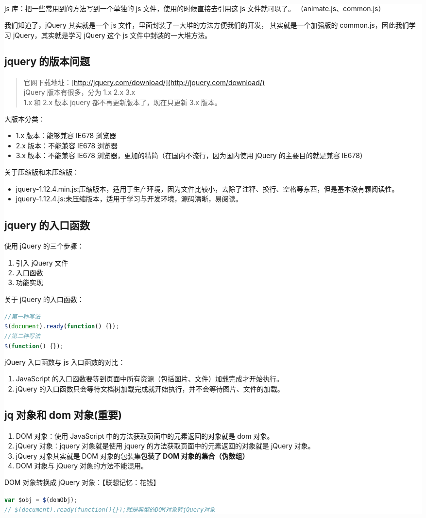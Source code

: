 js 库：把一些常用到的方法写到一个单独的 js 文件，使用的时候直接去引用这 js 文件就可以了。
（animate.js、common.js）

我们知道了，jQuery 其实就是一个 js 文件，里面封装了一大堆的方法方便我们的开发，
其实就是一个加强版的 common.js，因此我们学习 jQuery，其实就是学习 jQuery 这个 js 文件中封装的一大堆方法。

## jquery 的版本问题

> 官网下载地址：[http://jquery.com/download/](http://jquery.com/download/)  
> jQuery 版本有很多，分为 1.x 2.x 3.x  
> 1.x 和 2.x 版本 jquery 都不再更新版本了，现在只更新 3.x 版本。

大版本分类：

- 1.x 版本：能够兼容 IE678 浏览器
- 2.x 版本：不能兼容 IE678 浏览器
- 3.x 版本：不能兼容 IE678 浏览器，更加的精简（在国内不流行，因为国内使用 jQuery 的主要目的就是兼容 IE678）

关于压缩版和未压缩版：

- jquery-1.12.4.min.js:压缩版本，适用于生产环境，因为文件比较小，去除了注释、换行、空格等东西，但是基本没有颗阅读性。
- jquery-1.12.4.js:未压缩版本，适用于学习与开发环境，源码清晰，易阅读。

## jquery 的入口函数

使用 jQuery 的三个步骤：

1. 引入 jQuery 文件
2. 入口函数
3. 功能实现

关于 jQuery 的入口函数：

```javascript
//第一种写法
$(document).ready(function() {});
//第二种写法
$(function() {});
```

jQuery 入口函数与 js 入口函数的对比：

1. JavaScript 的入口函数要等到页面中所有资源（包括图片、文件）加载完成才开始执行。
2. jQuery 的入口函数只会等待文档树加载完成就开始执行，并不会等待图片、文件的加载。

## jq 对象和 dom 对象(重要)

1. DOM 对象：使用 JavaScript 中的方法获取页面中的元素返回的对象就是 dom 对象。
2. jQuery 对象：jquery 对象就是使用 jquery 的方法获取页面中的元素返回的对象就是 jQuery 对象。
3. jQuery 对象其实就是 DOM 对象的包装集**包装了 DOM 对象的集合（伪数组）**
4. DOM 对象与 jQuery 对象的方法不能混用。

DOM 对象转换成 jQuery 对象：【联想记忆：花钱】

```javascript
var $obj = $(domObj);
// $(document).ready(function(){});就是典型的DOM对象转jQuery对象
```
